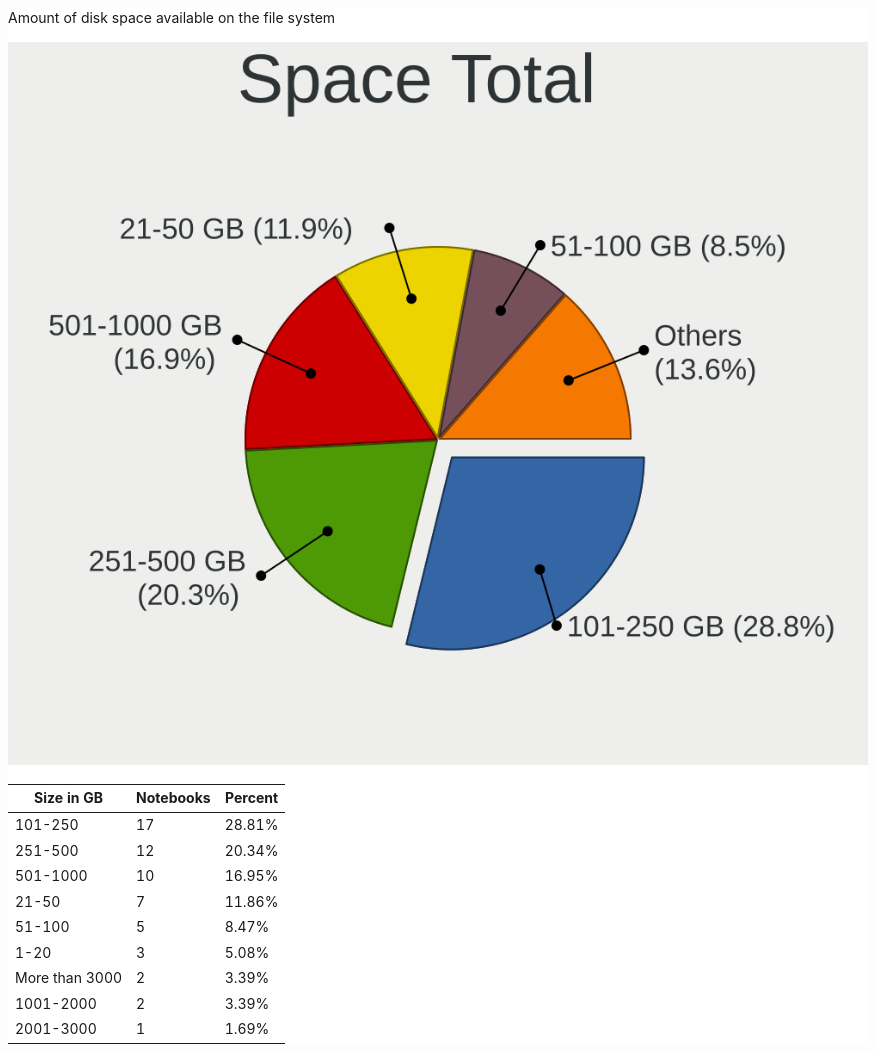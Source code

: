 Amount of disk space available on the file system

![Space Total](./images/pie_chart/drive_space_total.svg)


| Size in GB     | Notebooks | Percent |
|----------------|-----------|---------|
| 101-250        | 17        | 28.81%  |
| 251-500        | 12        | 20.34%  |
| 501-1000       | 10        | 16.95%  |
| 21-50          | 7         | 11.86%  |
| 51-100         | 5         | 8.47%   |
| 1-20           | 3         | 5.08%   |
| More than 3000 | 2         | 3.39%   |
| 1001-2000      | 2         | 3.39%   |
| 2001-3000      | 1         | 1.69%   |
